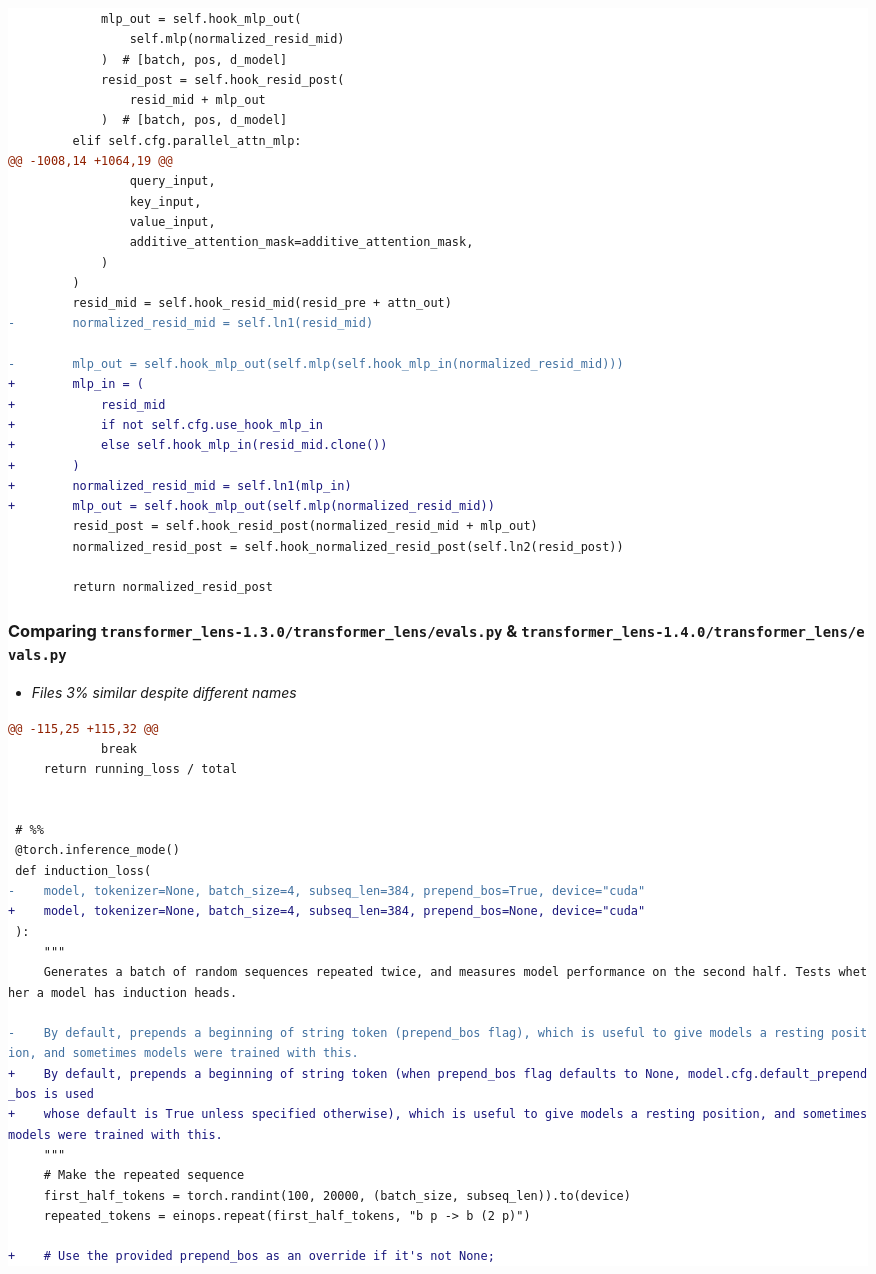 ```diff
             mlp_out = self.hook_mlp_out(
                 self.mlp(normalized_resid_mid)
             )  # [batch, pos, d_model]
             resid_post = self.hook_resid_post(
                 resid_mid + mlp_out
             )  # [batch, pos, d_model]
         elif self.cfg.parallel_attn_mlp:
@@ -1008,14 +1064,19 @@
                 query_input,
                 key_input,
                 value_input,
                 additive_attention_mask=additive_attention_mask,
             )
         )
         resid_mid = self.hook_resid_mid(resid_pre + attn_out)
-        normalized_resid_mid = self.ln1(resid_mid)
 
-        mlp_out = self.hook_mlp_out(self.mlp(self.hook_mlp_in(normalized_resid_mid)))
+        mlp_in = (
+            resid_mid
+            if not self.cfg.use_hook_mlp_in
+            else self.hook_mlp_in(resid_mid.clone())
+        )
+        normalized_resid_mid = self.ln1(mlp_in)
+        mlp_out = self.hook_mlp_out(self.mlp(normalized_resid_mid))
         resid_post = self.hook_resid_post(normalized_resid_mid + mlp_out)
         normalized_resid_post = self.hook_normalized_resid_post(self.ln2(resid_post))
 
         return normalized_resid_post
```

### Comparing `transformer_lens-1.3.0/transformer_lens/evals.py` & `transformer_lens-1.4.0/transformer_lens/evals.py`

 * *Files 3% similar despite different names*

```diff
@@ -115,25 +115,32 @@
             break
     return running_loss / total
 
 
 # %%
 @torch.inference_mode()
 def induction_loss(
-    model, tokenizer=None, batch_size=4, subseq_len=384, prepend_bos=True, device="cuda"
+    model, tokenizer=None, batch_size=4, subseq_len=384, prepend_bos=None, device="cuda"
 ):
     """
     Generates a batch of random sequences repeated twice, and measures model performance on the second half. Tests whether a model has induction heads.
 
-    By default, prepends a beginning of string token (prepend_bos flag), which is useful to give models a resting position, and sometimes models were trained with this.
+    By default, prepends a beginning of string token (when prepend_bos flag defaults to None, model.cfg.default_prepend_bos is used
+    whose default is True unless specified otherwise), which is useful to give models a resting position, and sometimes models were trained with this.
     """
     # Make the repeated sequence
     first_half_tokens = torch.randint(100, 20000, (batch_size, subseq_len)).to(device)
     repeated_tokens = einops.repeat(first_half_tokens, "b p -> b (2 p)")
 
+    # Use the provided prepend_bos as an override if it's not None;
```